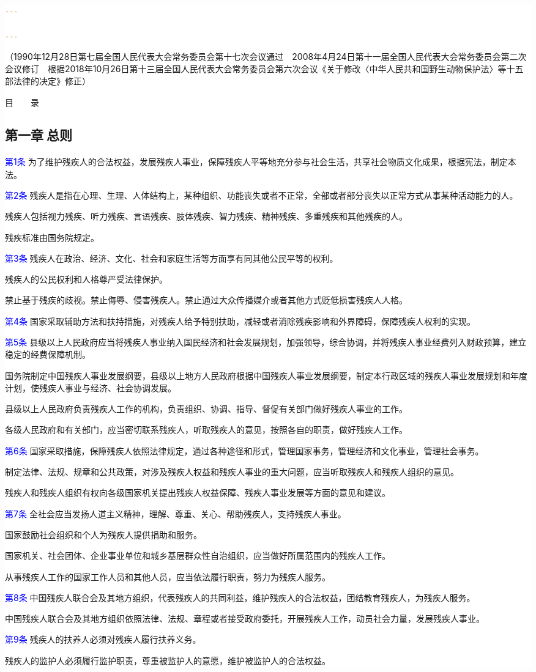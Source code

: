 ```yaml
---

---
```


（1990年12月28日第七届全国人民代表大会常务委员会第十七次会议通过　2008年4月24日第十一届全国人民代表大会常务委员会第二次会议修订　根据2018年10月26日第十三届全国人民代表大会常务委员会第六次会议《关于修改〈中华人民共和国野生动物保护法〉等十五部法律的决定》修正）

目　　录



## 第一章 总则

<a style="color:blue" name="第1条">第1条</a>  为了维护残疾人的合法权益，发展残疾人事业，保障残疾人平等地充分参与社会生活，共享社会物质文化成果，根据宪法，制定本法。

<a style="color:blue" name="第2条">第2条</a>  残疾人是指在心理、生理、人体结构上，某种组织、功能丧失或者不正常，全部或者部分丧失以正常方式从事某种活动能力的人。

残疾人包括视力残疾、听力残疾、言语残疾、肢体残疾、智力残疾、精神残疾、多重残疾和其他残疾的人。

残疾标准由国务院规定。

<a style="color:blue" name="第3条">第3条</a>  残疾人在政治、经济、文化、社会和家庭生活等方面享有同其他公民平等的权利。

残疾人的公民权利和人格尊严受法律保护。

禁止基于残疾的歧视。禁止侮辱、侵害残疾人。禁止通过大众传播媒介或者其他方式贬低损害残疾人人格。

<a style="color:blue" name="第4条">第4条</a>  国家采取辅助方法和扶持措施，对残疾人给予特别扶助，减轻或者消除残疾影响和外界障碍，保障残疾人权利的实现。

<a style="color:blue" name="第5条">第5条</a>  县级以上人民政府应当将残疾人事业纳入国民经济和社会发展规划，加强领导，综合协调，并将残疾人事业经费列入财政预算，建立稳定的经费保障机制。

国务院制定中国残疾人事业发展纲要，县级以上地方人民政府根据中国残疾人事业发展纲要，制定本行政区域的残疾人事业发展规划和年度计划，使残疾人事业与经济、社会协调发展。

县级以上人民政府负责残疾人工作的机构，负责组织、协调、指导、督促有关部门做好残疾人事业的工作。

各级人民政府和有关部门，应当密切联系残疾人，听取残疾人的意见，按照各自的职责，做好残疾人工作。

<a style="color:blue" name="第6条">第6条</a>  国家采取措施，保障残疾人依照法律规定，通过各种途径和形式，管理国家事务，管理经济和文化事业，管理社会事务。

制定法律、法规、规章和公共政策，对涉及残疾人权益和残疾人事业的重大问题，应当听取残疾人和残疾人组织的意见。

残疾人和残疾人组织有权向各级国家机关提出残疾人权益保障、残疾人事业发展等方面的意见和建议。

<a style="color:blue" name="第7条">第7条</a>  全社会应当发扬人道主义精神，理解、尊重、关心、帮助残疾人，支持残疾人事业。

国家鼓励社会组织和个人为残疾人提供捐助和服务。

国家机关、社会团体、企业事业单位和城乡基层群众性自治组织，应当做好所属范围内的残疾人工作。

从事残疾人工作的国家工作人员和其他人员，应当依法履行职责，努力为残疾人服务。

<a style="color:blue" name="第8条">第8条</a>  中国残疾人联合会及其地方组织，代表残疾人的共同利益，维护残疾人的合法权益，团结教育残疾人，为残疾人服务。

中国残疾人联合会及其地方组织依照法律、法规、章程或者接受政府委托，开展残疾人工作，动员社会力量，发展残疾人事业。

<a style="color:blue" name="第9条">第9条</a>  残疾人的扶养人必须对残疾人履行扶养义务。

残疾人的监护人必须履行监护职责，尊重被监护人的意愿，维护被监护人的合法权益。
